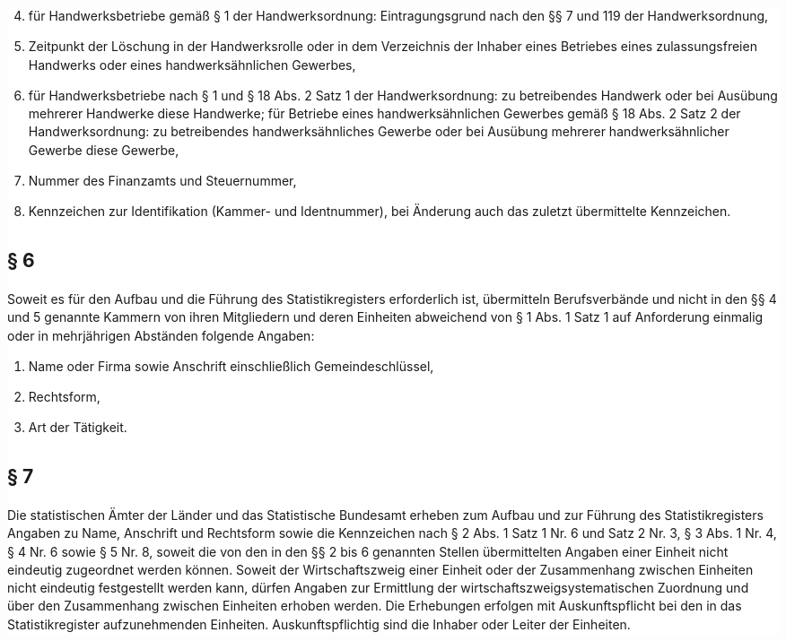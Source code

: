 
4.  für Handwerksbetriebe gemäß § 1 der Handwerksordnung: Eintragungsgrund
    nach den §§ 7 und 119 der Handwerksordnung,


5.  Zeitpunkt der Löschung in der Handwerksrolle oder in dem Verzeichnis
    der Inhaber eines Betriebes eines zulassungsfreien Handwerks oder
    eines handwerksähnlichen Gewerbes,


6.  für Handwerksbetriebe nach § 1 und § 18 Abs. 2 Satz 1 der
    Handwerksordnung: zu betreibendes Handwerk oder bei Ausübung mehrerer
    Handwerke diese Handwerke; für Betriebe eines handwerksähnlichen
    Gewerbes gemäß § 18 Abs. 2 Satz 2 der Handwerksordnung: zu
    betreibendes handwerksähnliches Gewerbe oder bei Ausübung mehrerer
    handwerksähnlicher Gewerbe diese Gewerbe,


7.  Nummer des Finanzamts und Steuernummer,


8.  Kennzeichen zur Identifikation (Kammer- und Identnummer), bei Änderung
    auch das zuletzt übermittelte Kennzeichen.





## § 6

Soweit es für den Aufbau und die Führung des Statistikregisters
erforderlich ist, übermitteln Berufsverbände und nicht in den §§ 4 und
5 genannte Kammern von ihren Mitgliedern und deren Einheiten
abweichend von § 1 Abs. 1 Satz 1 auf Anforderung einmalig oder in
mehrjährigen Abständen folgende Angaben:

1.  Name oder Firma sowie Anschrift einschließlich Gemeindeschlüssel,


2.  Rechtsform,


3.  Art der Tätigkeit.





## § 7

Die statistischen Ämter der Länder und das Statistische Bundesamt
erheben zum Aufbau und zur Führung des Statistikregisters Angaben zu
Name, Anschrift und Rechtsform sowie die Kennzeichen nach § 2 Abs. 1
Satz 1 Nr. 6 und Satz 2 Nr. 3, § 3 Abs. 1 Nr. 4, § 4 Nr. 6 sowie § 5
Nr. 8, soweit die von den in den §§ 2 bis 6 genannten Stellen
übermittelten Angaben einer Einheit nicht eindeutig zugeordnet werden
können. Soweit der Wirtschaftszweig  einer Einheit oder der
Zusammenhang zwischen Einheiten nicht eindeutig festgestellt werden
kann, dürfen Angaben  zur Ermittlung der
wirtschaftszweigsystematischen Zuordnung und über den Zusammenhang
zwischen Einheiten erhoben werden. Die Erhebungen erfolgen mit
Auskunftspflicht bei den in das Statistikregister aufzunehmenden
Einheiten. Auskunftspflichtig sind die Inhaber oder Leiter der
Einheiten.
